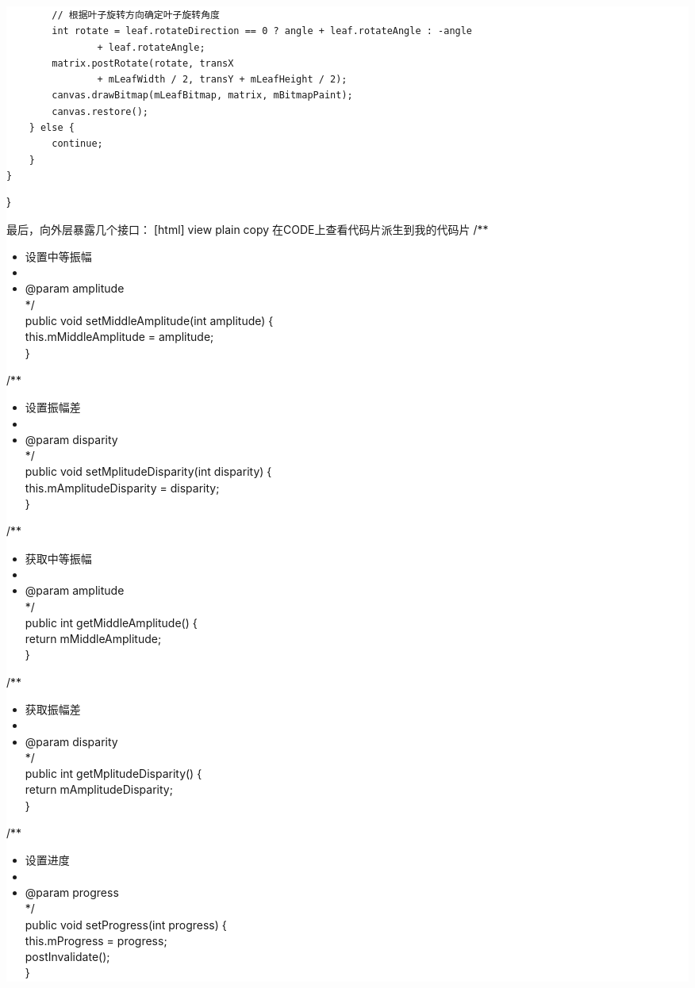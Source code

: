             // 根据叶子旋转方向确定叶子旋转角度  
            int rotate = leaf.rotateDirection == 0 ? angle + leaf.rotateAngle : -angle  
                    + leaf.rotateAngle;  
            matrix.postRotate(rotate, transX  
                    + mLeafWidth / 2, transY + mLeafHeight / 2);  
            canvas.drawBitmap(mLeafBitmap, matrix, mBitmapPaint);  
            canvas.restore();  
        } else {  
            continue;  
        }  
    }  
}  

最后，向外层暴露几个接口：
[html] view plain copy 在CODE上查看代码片派生到我的代码片
/**  
 * 设置中等振幅  
 *   
 * @param amplitude  
 */  
public void setMiddleAmplitude(int amplitude) {  
    this.mMiddleAmplitude = amplitude;  
}  
  
/**  
 * 设置振幅差  
 *   
 * @param disparity  
 */  
public void setMplitudeDisparity(int disparity) {  
    this.mAmplitudeDisparity = disparity;  
}  
  
/**  
 * 获取中等振幅  
 *   
 * @param amplitude  
 */  
public int getMiddleAmplitude() {  
    return mMiddleAmplitude;  
}  
  
/**  
 * 获取振幅差  
 *   
 * @param disparity  
 */  
public int getMplitudeDisparity() {  
    return mAmplitudeDisparity;  
}  
  
/**  
 * 设置进度  
 *   
 * @param progress  
 */  
public void setProgress(int progress) {  
    this.mProgress = progress;  
    postInvalidate();  
}  
  